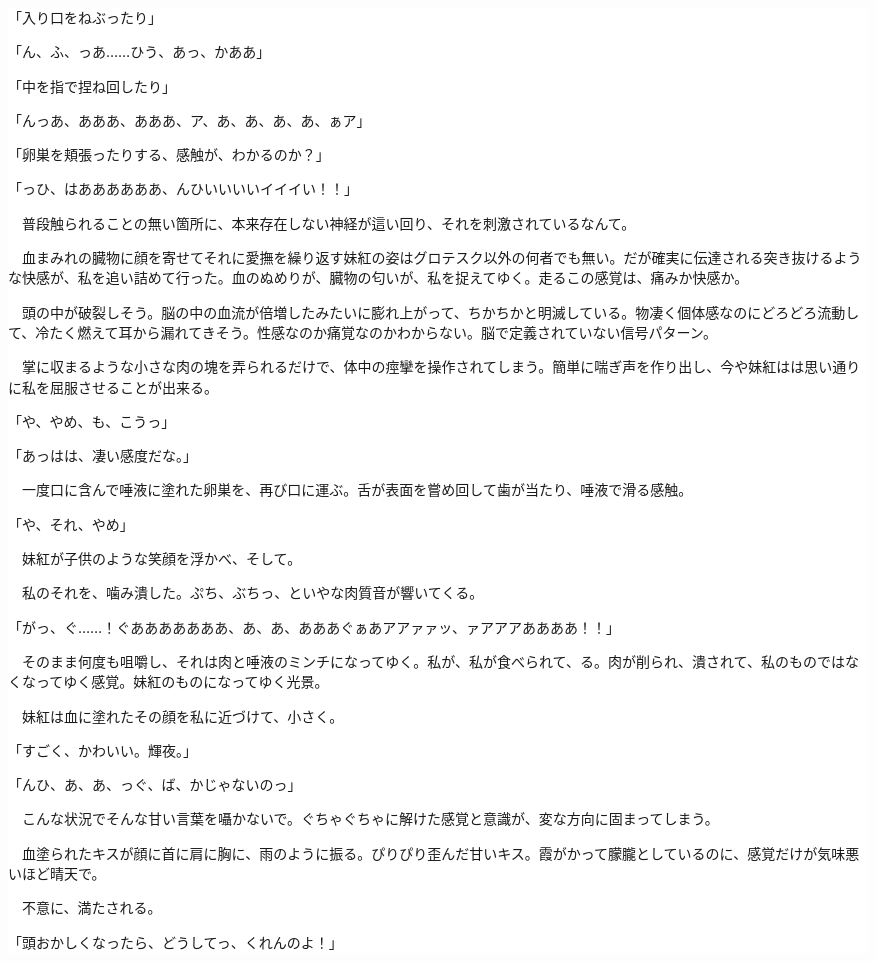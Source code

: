「入り口をねぶったり」

「ん、ふ、っあ……ひう、あっ、かああ」

「中を指で捏ね回したり」

「んっあ、あああ、あああ、ア、あ、あ、あ、あ、ぁア」

「卵巣を頬張ったりする、感触が、わかるのか？」

「っひ、はああああああ、んひいいいいイイイい！！」



&emsp;普段触られることの無い箇所に、本来存在しない神経が這い回り、それを刺激されているなんて。

&emsp;血まみれの臓物に顔を寄せてそれに愛撫を繰り返す妹紅の姿はグロテスク以外の何者でも無い。だが確実に伝達される突き抜けるような快感が、私を追い詰めて行った。血のぬめりが、臓物の匂いが、私を捉えてゆく。走るこの感覚は、痛みか快感か。

&emsp;頭の中が破裂しそう。脳の中の血流が倍増したみたいに膨れ上がって、ちかちかと明滅している。物凄く個体感なのにどろどろ流動して、冷たく燃えて耳から漏れてきそう。性感なのか痛覚なのかわからない。脳で定義されていない信号パターン。

&emsp;掌に収まるような小さな肉の塊を弄られるだけで、体中の痙攣を操作されてしまう。簡単に喘ぎ声を作り出し、今や妹紅はは思い通りに私を屈服させることが出来る。



「や、やめ、も、こうっ」

「あっはは、凄い感度だな。」



&emsp;一度口に含んで唾液に塗れた卵巣を、再び口に運ぶ。舌が表面を嘗め回して歯が当たり、唾液で滑る感触。



「や、それ、やめ」



&emsp;妹紅が子供のような笑顔を浮かべ、そして。

&emsp;私のそれを、噛み潰した。ぷち、ぶちっ、といやな肉質音が響いてくる。



「がっ、ぐ……！ぐあああああああ、あ、あ、あああぐぁあアアァァッ、ァアアアああああ！！」



&emsp;そのまま何度も咀嚼し、それは肉と唾液のミンチになってゆく。私が、私が食べられて、る。肉が削られ、潰されて、私のものではなくなってゆく感覚。妹紅のものになってゆく光景。

&emsp;妹紅は血に塗れたその顔を私に近づけて、小さく。



「すごく、かわいい。輝夜。」

「んひ、あ、あ、っぐ、ば、かじゃないのっ」



&emsp;こんな状況でそんな甘い言葉を囁かないで。ぐちゃぐちゃに解けた感覚と意識が、変な方向に固まってしまう。

&emsp;血塗られたキスが顔に首に肩に胸に、雨のように振る。ぴりぴり歪んだ甘いキス。霞がかって朦朧としているのに、感覚だけが気味悪いほど晴天で。

&emsp;不意に、満たされる。



「頭おかしくなったら、どうしてっ、くれんのよ！」
